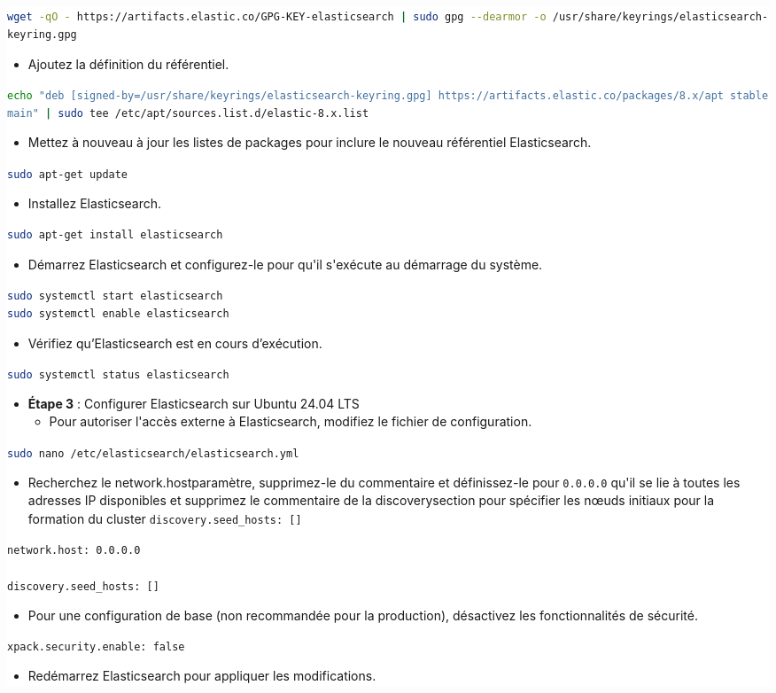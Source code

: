 ```sh
wget -qO - https://artifacts.elastic.co/GPG-KEY-elasticsearch | sudo gpg --dearmor -o /usr/share/keyrings/elasticsearch-keyring.gpg
```

- Ajoutez la définition du référentiel.

```sh
echo "deb [signed-by=/usr/share/keyrings/elasticsearch-keyring.gpg] https://artifacts.elastic.co/packages/8.x/apt stable main" | sudo tee /etc/apt/sources.list.d/elastic-8.x.list
```

- Mettez à nouveau à jour les listes de packages pour inclure le nouveau référentiel Elasticsearch.

```sh
sudo apt-get update
```

- Installez Elasticsearch.

```sh
sudo apt-get install elasticsearch
```

- Démarrez Elasticsearch et configurez-le pour qu'il s'exécute au démarrage du système.

```sh
sudo systemctl start elasticsearch
sudo systemctl enable elasticsearch
```

- Vérifiez qu’Elasticsearch est en cours d’exécution.

```sh
sudo systemctl status elasticsearch
```

- **Étape 3** : Configurer Elasticsearch sur Ubuntu 24.04 LTS
  - Pour autoriser l'accès externe à Elasticsearch, modifiez le fichier de configuration.

```sh
sudo nano /etc/elasticsearch/elasticsearch.yml
```

- Recherchez le network.hostparamètre, supprimez-le du commentaire et définissez-le pour `0.0.0.0` qu'il se lie à toutes les adresses IP disponibles et supprimez le commentaire de la discoverysection pour spécifier les nœuds initiaux pour la formation du cluster `discovery.seed_hosts: []`

```sh
network.host: 0.0.0.0

discovery.seed_hosts: []
```

- Pour une configuration de base (non recommandée pour la production), désactivez les fonctionnalités de sécurité.

```sh
xpack.security.enable: false
```

- Redémarrez Elasticsearch pour appliquer les modifications.
